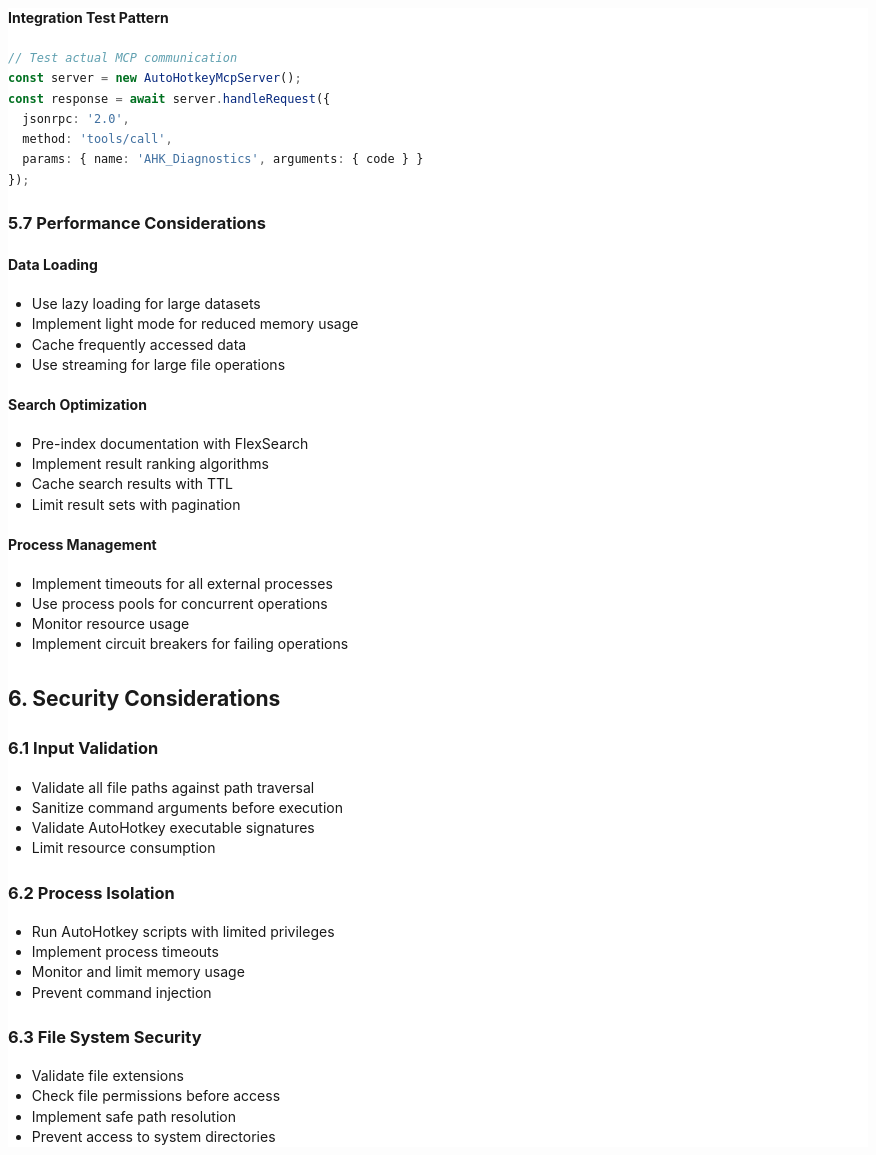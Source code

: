 #### Integration Test Pattern
```typescript
// Test actual MCP communication
const server = new AutoHotkeyMcpServer();
const response = await server.handleRequest({
  jsonrpc: '2.0',
  method: 'tools/call',
  params: { name: 'AHK_Diagnostics', arguments: { code } }
});
```

### 5.7 Performance Considerations

#### Data Loading
- Use lazy loading for large datasets
- Implement light mode for reduced memory usage
- Cache frequently accessed data
- Use streaming for large file operations

#### Search Optimization
- Pre-index documentation with FlexSearch
- Implement result ranking algorithms
- Cache search results with TTL
- Limit result sets with pagination

#### Process Management
- Implement timeouts for all external processes
- Use process pools for concurrent operations
- Monitor resource usage
- Implement circuit breakers for failing operations

## 6. Security Considerations

### 6.1 Input Validation
- Validate all file paths against path traversal
- Sanitize command arguments before execution
- Validate AutoHotkey executable signatures
- Limit resource consumption

### 6.2 Process Isolation
- Run AutoHotkey scripts with limited privileges
- Implement process timeouts
- Monitor and limit memory usage
- Prevent command injection

### 6.3 File System Security
- Validate file extensions
- Check file permissions before access
- Implement safe path resolution
- Prevent access to system directories
